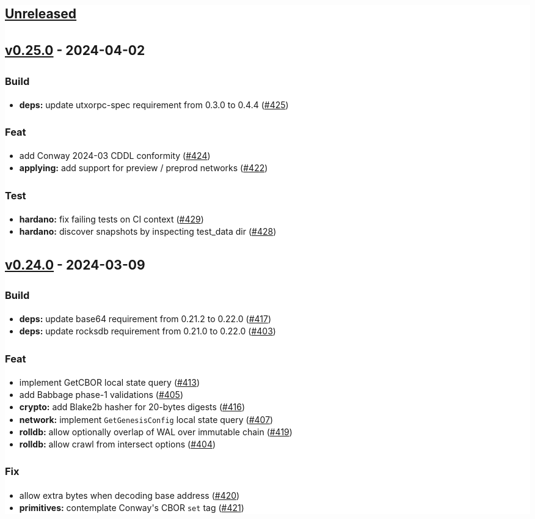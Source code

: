 <a name="unreleased"></a>
## [Unreleased]


<a name="v0.25.0"></a>
## [v0.25.0] - 2024-04-02
### Build
- **deps:** update utxorpc-spec requirement from 0.3.0 to 0.4.4 ([#425](https://github.com/txpipe/pallas/issues/425))

### Feat
- add Conway 2024-03 CDDL conformity ([#424](https://github.com/txpipe/pallas/issues/424))
- **applying:** add support for preview / preprod networks ([#422](https://github.com/txpipe/pallas/issues/422))

### Test
- **hardano:** fix failing tests on CI context ([#429](https://github.com/txpipe/pallas/issues/429))
- **hardano:** discover snapshots by inspecting test_data dir ([#428](https://github.com/txpipe/pallas/issues/428))


<a name="v0.24.0"></a>
## [v0.24.0] - 2024-03-09
### Build
- **deps:** update base64 requirement from 0.21.2 to 0.22.0 ([#417](https://github.com/txpipe/pallas/issues/417))
- **deps:** update rocksdb requirement from 0.21.0 to 0.22.0 ([#403](https://github.com/txpipe/pallas/issues/403))

### Feat
- implement GetCBOR local state query ([#413](https://github.com/txpipe/pallas/issues/413))
- add Babbage phase-1 validations ([#405](https://github.com/txpipe/pallas/issues/405))
- **crypto:** add Blake2b hasher for 20-bytes digests ([#416](https://github.com/txpipe/pallas/issues/416))
- **network:** implement `GetGenesisConfig` local state query ([#407](https://github.com/txpipe/pallas/issues/407))
- **rolldb:** allow optionally overlap of WAL over immutable chain ([#419](https://github.com/txpipe/pallas/issues/419))
- **rolldb:** allow crawl from intersect options ([#404](https://github.com/txpipe/pallas/issues/404))

### Fix
- allow extra bytes when decoding base address ([#420](https://github.com/txpipe/pallas/issues/420))
- **primitives:** contemplate Conway's CBOR `set` tag ([#421](https://github.com/txpipe/pallas/issues/421))


[Unreleased]: https://github.com/txpipe/pallas/compare/v0.25.0...HEAD
[v0.25.0]: https://github.com/txpipe/pallas/compare/v0.24.0...v0.25.0
[v0.24.0]: https://github.com/txpipe/pallas/compare/v0.23.0...v0.24.0
[v0.23.0]: https://github.com/txpipe/pallas/compare/v0.22.0...v0.23.0
[v0.22.0]: https://github.com/txpipe/pallas/compare/v0.21.0...v0.22.0
[v0.21.0]: https://github.com/txpipe/pallas/compare/v0.20.0...v0.21.0
[v0.20.0]: https://github.com/txpipe/pallas/compare/v0.19.1...v0.20.0
[v0.19.1]: https://github.com/txpipe/pallas/compare/v0.19.0...v0.19.1
[v0.19.0]: https://github.com/txpipe/pallas/compare/v0.18.2...v0.19.0
[v0.18.2]: https://github.com/txpipe/pallas/compare/v0.19.0-alpha.2...v0.18.2
[v0.19.0-alpha.2]: https://github.com/txpipe/pallas/compare/v0.19.0-alpha.1...v0.19.0-alpha.2
[v0.19.0-alpha.1]: https://github.com/txpipe/pallas/compare/v0.18.1...v0.19.0-alpha.1
[v0.18.1]: https://github.com/txpipe/pallas/compare/v0.19.0-alpha.0...v0.18.1
[v0.19.0-alpha.0]: https://github.com/txpipe/pallas/compare/v0.18.0...v0.19.0-alpha.0
[v0.18.0]: https://github.com/txpipe/pallas/compare/v0.17.0...v0.18.0
[v0.17.0]: https://github.com/txpipe/pallas/compare/v0.16.0...v0.17.0
[v0.16.0]: https://github.com/txpipe/pallas/compare/v0.14.2...v0.16.0
[v0.14.2]: https://github.com/txpipe/pallas/compare/v0.13.4...v0.14.2
[v0.13.4]: https://github.com/txpipe/pallas/compare/v0.15.0...v0.13.4
[v0.15.0]: https://github.com/txpipe/pallas/compare/v0.14.0...v0.15.0
[v0.14.0]: https://github.com/txpipe/pallas/compare/v0.14.0-alpha.6...v0.14.0
[v0.14.0-alpha.6]: https://github.com/txpipe/pallas/compare/v0.13.3...v0.14.0-alpha.6
[v0.13.3]: https://github.com/txpipe/pallas/compare/v0.14.0-alpha.5...v0.13.3
[v0.14.0-alpha.5]: https://github.com/txpipe/pallas/compare/v0.14.0-alpha.4...v0.14.0-alpha.5
[v0.14.0-alpha.4]: https://github.com/txpipe/pallas/compare/v0.14.0-alpha.3...v0.14.0-alpha.4
[v0.14.0-alpha.3]: https://github.com/txpipe/pallas/compare/v0.14.0-alpha.2...v0.14.0-alpha.3
[v0.14.0-alpha.2]: https://github.com/txpipe/pallas/compare/v0.14.0-alpha.1...v0.14.0-alpha.2
[v0.14.0-alpha.1]: https://github.com/txpipe/pallas/compare/v0.14.0-alpha.0...v0.14.0-alpha.1
[v0.14.0-alpha.0]: https://github.com/txpipe/pallas/compare/v0.13.2...v0.14.0-alpha.0
[v0.13.2]: https://github.com/txpipe/pallas/compare/v0.13.1...v0.13.2
[v0.13.1]: https://github.com/txpipe/pallas/compare/v0.13.0...v0.13.1
[v0.13.0]: https://github.com/txpipe/pallas/compare/v0.12.0...v0.13.0
[v0.12.0]: https://github.com/txpipe/pallas/compare/v0.12.0-alpha.0...v0.12.0
[v0.12.0-alpha.0]: https://github.com/txpipe/pallas/compare/v0.11.1...v0.12.0-alpha.0
[v0.11.1]: https://github.com/txpipe/pallas/compare/v0.11.0...v0.11.1
[v0.11.0]: https://github.com/txpipe/pallas/compare/v0.10.1...v0.11.0
[v0.10.1]: https://github.com/txpipe/pallas/compare/v0.11.0-beta.1...v0.10.1
[v0.11.0-beta.1]: https://github.com/txpipe/pallas/compare/v0.11.0-beta.0...v0.11.0-beta.1
[v0.11.0-beta.0]: https://github.com/txpipe/pallas/compare/v0.11.0-alpha.2...v0.11.0-beta.0
[v0.11.0-alpha.2]: https://github.com/txpipe/pallas/compare/v0.11.0-alpha.1...v0.11.0-alpha.2
[v0.11.0-alpha.1]: https://github.com/txpipe/pallas/compare/v0.11.0-alpha.0...v0.11.0-alpha.1
[v0.11.0-alpha.0]: https://github.com/txpipe/pallas/compare/v0.10.0...v0.11.0-alpha.0
[v0.10.0]: https://github.com/txpipe/pallas/compare/v0.9.1...v0.10.0
[v0.9.1]: https://github.com/txpipe/pallas/compare/v0.9.0...v0.9.1
[v0.9.0]: https://github.com/txpipe/pallas/compare/v0.9.0-alpha.1...v0.9.0
[v0.9.0-alpha.1]: https://github.com/txpipe/pallas/compare/v0.9.0-alpha.0...v0.9.0-alpha.1
[v0.9.0-alpha.0]: https://github.com/txpipe/pallas/compare/v0.8.0...v0.9.0-alpha.0
[v0.8.0]: https://github.com/txpipe/pallas/compare/v0.8.0-alpha.1...v0.8.0
[v0.8.0-alpha.1]: https://github.com/txpipe/pallas/compare/v0.8.0-alpha.0...v0.8.0-alpha.1
[v0.8.0-alpha.0]: https://github.com/txpipe/pallas/compare/pallas-codec@0.7.1...v0.8.0-alpha.0
[pallas-codec@0.7.1]: https://github.com/txpipe/pallas/compare/pallas-miniprotocols@0.7.1...pallas-codec@0.7.1
[pallas-miniprotocols@0.7.1]: https://github.com/txpipe/pallas/compare/v0.7.0...pallas-miniprotocols@0.7.1
[v0.7.0]: https://github.com/txpipe/pallas/compare/v0.7.0-alpha.1...v0.7.0
[v0.7.0-alpha.1]: https://github.com/txpipe/pallas/compare/v0.7.0-alpha.0...v0.7.0-alpha.1
[v0.7.0-alpha.0]: https://github.com/txpipe/pallas/compare/pallas-primitives@0.6.4...v0.7.0-alpha.0
[pallas-primitives@0.6.4]: https://github.com/txpipe/pallas/compare/pallas-primitives@0.6.3...pallas-primitives@0.6.4
[pallas-primitives@0.6.3]: https://github.com/txpipe/pallas/compare/pallas-primitives@0.6.2...pallas-primitives@0.6.3
[pallas-primitives@0.6.2]: https://github.com/txpipe/pallas/compare/pallas-primitives@0.6.1...pallas-primitives@0.6.2
[pallas-primitives@0.6.1]: https://github.com/txpipe/pallas/compare/v0.6.0...pallas-primitives@0.6.1
[v0.6.0]: https://github.com/txpipe/pallas/compare/v0.5.4...v0.6.0
[v0.5.4]: https://github.com/txpipe/pallas/compare/v0.5.0...v0.5.4
[v0.5.0]: https://github.com/txpipe/pallas/compare/v0.5.0-beta.0...v0.5.0
[v0.5.0-beta.0]: https://github.com/txpipe/pallas/compare/v0.5.0-alpha.5...v0.5.0-beta.0
[v0.5.0-alpha.5]: https://github.com/txpipe/pallas/compare/v0.5.0-alpha.4...v0.5.0-alpha.5
[v0.5.0-alpha.4]: https://github.com/txpipe/pallas/compare/v0.5.0-alpha.3...v0.5.0-alpha.4
[v0.5.0-alpha.3]: https://github.com/txpipe/pallas/compare/v0.5.0-alpha.2...v0.5.0-alpha.3
[v0.5.0-alpha.2]: https://github.com/txpipe/pallas/compare/v0.5.0-alpha.1...v0.5.0-alpha.2
[v0.5.0-alpha.1]: https://github.com/txpipe/pallas/compare/v0.5.0-alpha.0...v0.5.0-alpha.1
[v0.5.0-alpha.0]: https://github.com/txpipe/pallas/compare/v0.4.0...v0.5.0-alpha.0
[v0.4.0]: https://github.com/txpipe/pallas/compare/v0.3.9...v0.4.0
[v0.3.9]: https://github.com/txpipe/pallas/compare/v0.3.8...v0.3.9
[v0.3.8]: https://github.com/txpipe/pallas/compare/v0.3.7...v0.3.8
[v0.3.7]: https://github.com/txpipe/pallas/compare/v0.3.6...v0.3.7
[v0.3.6]: https://github.com/txpipe/pallas/compare/v0.3.5...v0.3.6
[v0.3.5]: https://github.com/txpipe/pallas/compare/v0.3.4...v0.3.5
[v0.3.4]: https://github.com/txpipe/pallas/compare/v0.3.3...v0.3.4
[v0.3.3]: https://github.com/txpipe/pallas/compare/v0.3.2...v0.3.3
[v0.3.2]: https://github.com/txpipe/pallas/compare/v0.3.1...v0.3.2
[v0.3.1]: https://github.com/txpipe/pallas/compare/v0.3.0...v0.3.1